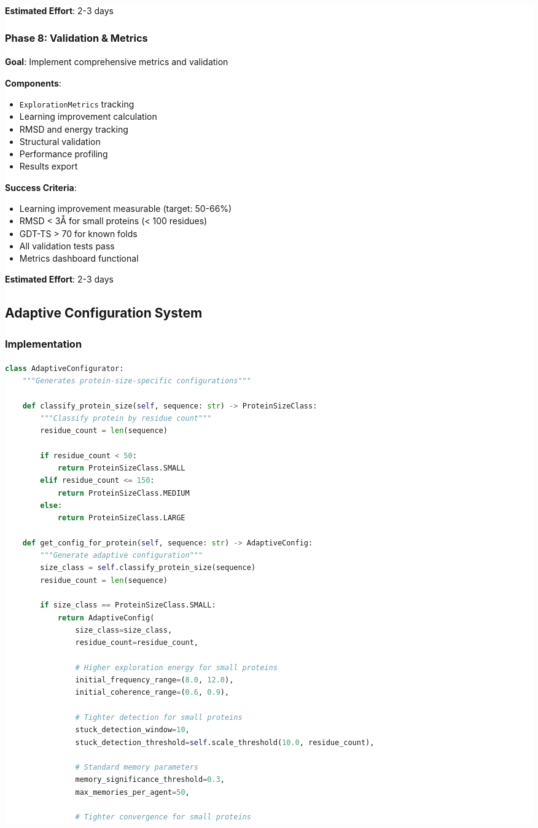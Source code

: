 **Estimated Effort**: 2-3 days

### Phase 8: Validation & Metrics

**Goal**: Implement comprehensive metrics and validation

**Components**:
- `ExplorationMetrics` tracking
- Learning improvement calculation
- RMSD and energy tracking
- Structural validation
- Performance profiling
- Results export

**Success Criteria**:
- Learning improvement measurable (target: 50-66%)
- RMSD < 3Å for small proteins (< 100 residues)
- GDT-TS > 70 for known folds
- All validation tests pass
- Metrics dashboard functional

**Estimated Effort**: 2-3 days

## Adaptive Configuration System

### Implementation

```python
class AdaptiveConfigurator:
    """Generates protein-size-specific configurations"""
    
    def classify_protein_size(self, sequence: str) -> ProteinSizeClass:
        """Classify protein by residue count"""
        residue_count = len(sequence)
        
        if residue_count < 50:
            return ProteinSizeClass.SMALL
        elif residue_count <= 150:
            return ProteinSizeClass.MEDIUM
        else:
            return ProteinSizeClass.LARGE
    
    def get_config_for_protein(self, sequence: str) -> AdaptiveConfig:
        """Generate adaptive configuration"""
        size_class = self.classify_protein_size(sequence)
        residue_count = len(sequence)
        
        if size_class == ProteinSizeClass.SMALL:
            return AdaptiveConfig(
                size_class=size_class,
                residue_count=residue_count,
                
                # Higher exploration energy for small proteins
                initial_frequency_range=(8.0, 12.0),
                initial_coherence_range=(0.6, 0.9),
                
                # Tighter detection for small proteins
                stuck_detection_window=10,
                stuck_detection_threshold=self.scale_threshold(10.0, residue_count),
                
                # Standard memory parameters
                memory_significance_threshold=0.3,
                max_memories_per_agent=50,
                
                # Tighter convergence for small proteins
```